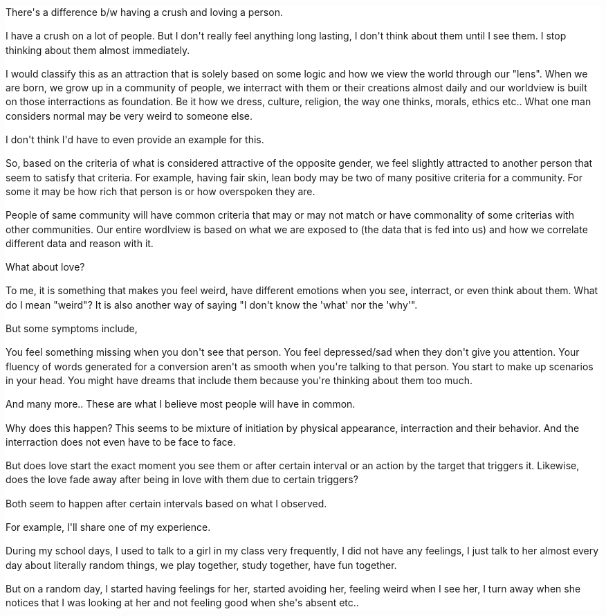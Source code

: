 There's a difference b/w having a crush and loving a person.

I have a crush on a lot of people. But I don't really feel anything long lasting, I don't think about them until I see them. I stop thinking about them almost immediately.

I would classify this as an attraction that is solely based on some logic and how we view the world through our "lens". When we are born, we grow up in a community of people, we interract with them or their creations almost daily and our worldview is built on those interractions as foundation. Be it how we dress, culture, religion, the way one thinks, morals, ethics etc.. What one man considers normal may be very weird to someone else.

I don't think I'd have to even provide an example for this.

So, based on the criteria of what is considered attractive of the opposite gender, we feel slightly attracted to another person that seem to satisfy that criteria. For example, having fair skin, lean body may be two of many positive criteria for a community. For some it may be how rich that person is or how overspoken they are.

People of same community will have common criteria that may or may not match or have commonality of some criterias with other communities. Our entire wordlview is based on what we are exposed to (the data that is fed into us) and how we correlate different data and reason with it.

What about love?

To me, it is something that makes you feel weird, have different emotions when you see, interract, or even think about them.
What do I mean "weird"? It is also another way of saying "I don't know the 'what' nor the 'why'".

But some symptoms include,

You feel something missing when you don't see that person.
You feel depressed/sad when they don't give you attention.
Your fluency of words generated for a conversion aren't as smooth when you're talking to that person.
You start to make up scenarios in your head.
You might have dreams that include them because you're thinking about them too much.

And many more.. These are what I believe most people will have in common.

Why does this happen?
This seems to be mixture of initiation by physical appearance, interraction and their behavior. And the interraction does not even have to be face to face. 

But does love start the exact moment you see them or after certain interval or an action by the target that triggers it. 
Likewise, does the love fade away after being in love with them due to certain triggers?

Both seem to happen after certain intervals based on what I observed.

For example, I'll share one of my experience.

During my school days, I used to talk to a girl in my class very frequently, I did not have any feelings, I just talk to her almost every day about literally random things, we play together, study together, have fun together.

But on a random day, I started having feelings for her, started avoiding her, feeling weird when I see her, I turn away when she notices that I was looking at her and not feeling good when she's absent etc..
